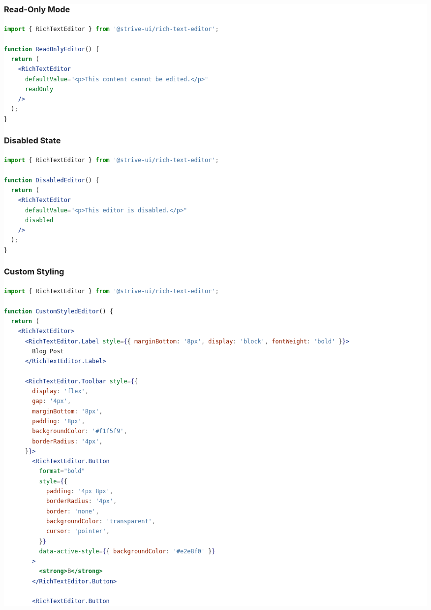 ### Read-Only Mode

```jsx
import { RichTextEditor } from '@strive-ui/rich-text-editor';

function ReadOnlyEditor() {
  return (
    <RichTextEditor 
      defaultValue="<p>This content cannot be edited.</p>"
      readOnly
    />
  );
}
```

### Disabled State

```jsx
import { RichTextEditor } from '@strive-ui/rich-text-editor';

function DisabledEditor() {
  return (
    <RichTextEditor 
      defaultValue="<p>This editor is disabled.</p>"
      disabled
    />
  );
}
```

### Custom Styling

```jsx
import { RichTextEditor } from '@strive-ui/rich-text-editor';

function CustomStyledEditor() {
  return (
    <RichTextEditor>
      <RichTextEditor.Label style={{ marginBottom: '8px', display: 'block', fontWeight: 'bold' }}>
        Blog Post
      </RichTextEditor.Label>
      
      <RichTextEditor.Toolbar style={{ 
        display: 'flex', 
        gap: '4px', 
        marginBottom: '8px',
        padding: '8px',
        backgroundColor: '#f1f5f9',
        borderRadius: '4px',
      }}>
        <RichTextEditor.Button 
          format="bold"
          style={{ 
            padding: '4px 8px', 
            borderRadius: '4px',
            border: 'none',
            backgroundColor: 'transparent',
            cursor: 'pointer',
          }}
          data-active-style={{ backgroundColor: '#e2e8f0' }}
        >
          <strong>B</strong>
        </RichTextEditor.Button>
        
        <RichTextEditor.Button 
```
